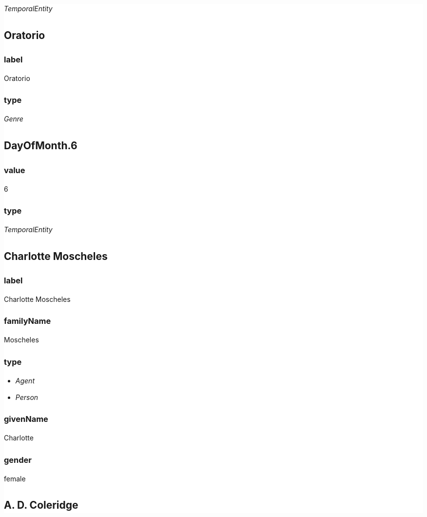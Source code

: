 
*TemporalEntity*

## Oratorio

### label


Oratorio

### type


*Genre*

## DayOfMonth.6

### value


6

### type


*TemporalEntity*

## Charlotte Moscheles

### label


Charlotte Moscheles

### familyName


Moscheles

### type

 - *Agent*

 - *Person*

### givenName


Charlotte

### gender


female

## A. D. Coleridge
